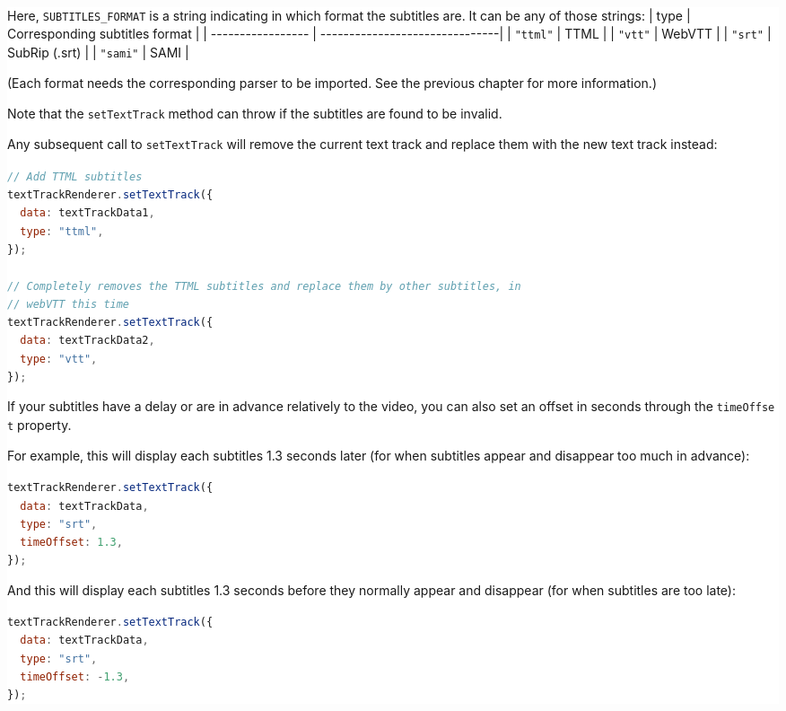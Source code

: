 Here, `SUBTITLES_FORMAT` is a string indicating in which format the subtitles
are. It can be any of those strings:
| type              | Corresponding subtitles format |
| ----------------- | -------------------------------|
| `"ttml"`          | TTML                           |
| `"vtt"`           | WebVTT                         |
| `"srt"`           | SubRip (.srt)                  |
| `"sami"`          | SAMI                           |

(Each format needs the corresponding parser to be imported. See the previous
chapter for more information.)

Note that the `setTextTrack` method can throw if the subtitles are found to be
invalid.

Any subsequent call to `setTextTrack` will remove the current text track and
replace them with the new text track instead:
```js
// Add TTML subtitles
textTrackRenderer.setTextTrack({
  data: textTrackData1,
  type: "ttml",
});

// Completely removes the TTML subtitles and replace them by other subtitles, in
// webVTT this time
textTrackRenderer.setTextTrack({
  data: textTrackData2,
  type: "vtt",
});
```

If your subtitles have a delay or are in advance relatively to the video, you
can also set an offset in seconds through the `timeOffset` property.

For example, this will display each subtitles 1.3 seconds later (for when
subtitles appear and disappear too much in advance):
```js
textTrackRenderer.setTextTrack({
  data: textTrackData,
  type: "srt",
  timeOffset: 1.3,
});
```

And this will display each subtitles 1.3 seconds before they normally appear
and disappear (for when subtitles are too late):
```js
textTrackRenderer.setTextTrack({
  data: textTrackData,
  type: "srt",
  timeOffset: -1.3,
});
```
